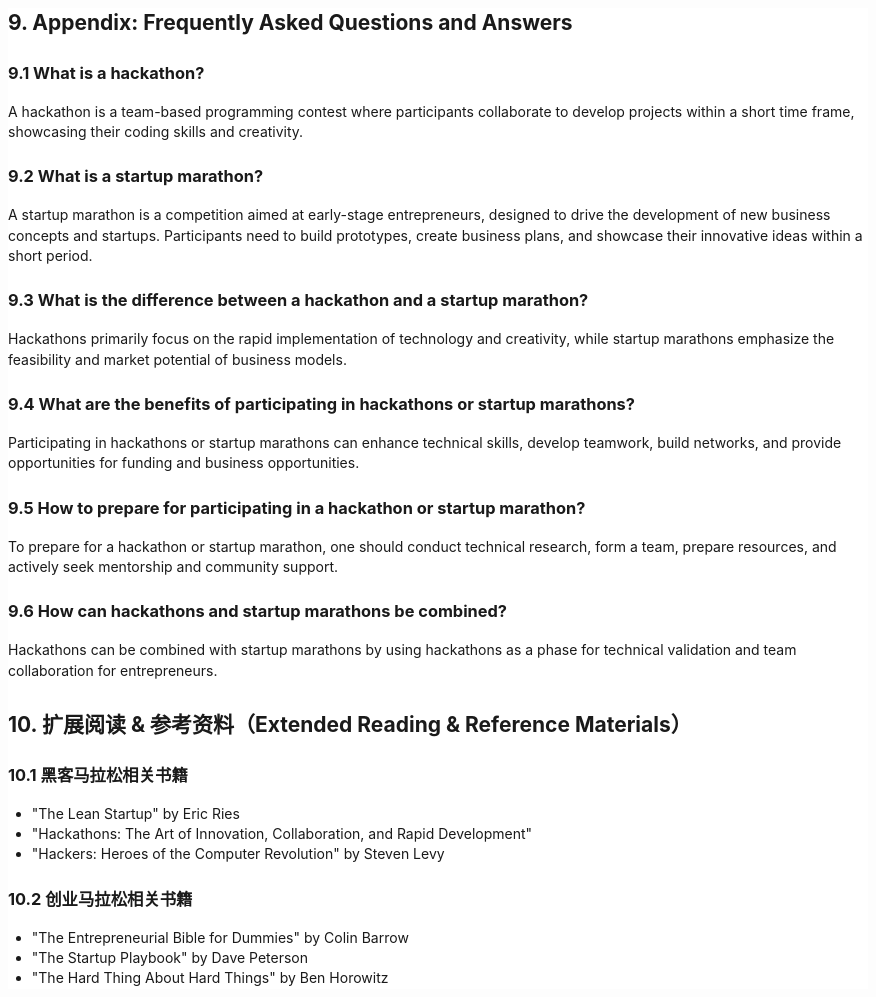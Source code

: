 ## 9. Appendix: Frequently Asked Questions and Answers

### 9.1 What is a hackathon?

A hackathon is a team-based programming contest where participants collaborate to develop projects within a short time frame, showcasing their coding skills and creativity.

### 9.2 What is a startup marathon?

A startup marathon is a competition aimed at early-stage entrepreneurs, designed to drive the development of new business concepts and startups. Participants need to build prototypes, create business plans, and showcase their innovative ideas within a short period.

### 9.3 What is the difference between a hackathon and a startup marathon?

Hackathons primarily focus on the rapid implementation of technology and creativity, while startup marathons emphasize the feasibility and market potential of business models.

### 9.4 What are the benefits of participating in hackathons or startup marathons?

Participating in hackathons or startup marathons can enhance technical skills, develop teamwork, build networks, and provide opportunities for funding and business opportunities.

### 9.5 How to prepare for participating in a hackathon or startup marathon?

To prepare for a hackathon or startup marathon, one should conduct technical research, form a team, prepare resources, and actively seek mentorship and community support.

### 9.6 How can hackathons and startup marathons be combined?

Hackathons can be combined with startup marathons by using hackathons as a phase for technical validation and team collaboration for entrepreneurs.

## 10. 扩展阅读 & 参考资料（Extended Reading & Reference Materials）

### 10.1 黑客马拉松相关书籍

- "The Lean Startup" by Eric Ries
- "Hackathons: The Art of Innovation, Collaboration, and Rapid Development"
- "Hackers: Heroes of the Computer Revolution" by Steven Levy

### 10.2 创业马拉松相关书籍

- "The Entrepreneurial Bible for Dummies" by Colin Barrow
- "The Startup Playbook" by Dave Peterson
- "The Hard Thing About Hard Things" by Ben Horowitz
